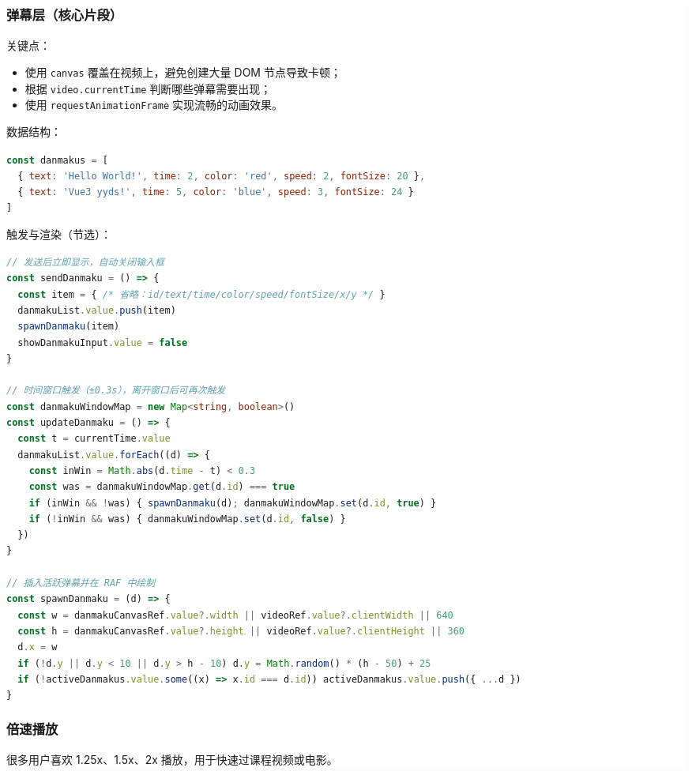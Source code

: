 
### 弹幕层（核心片段）

关键点：

- 使用 `canvas` 覆盖在视频上，避免创建大量 DOM 节点导致卡顿；
- 根据 `video.currentTime` 判断哪些弹幕需要出现；
- 使用 `requestAnimationFrame` 实现流畅的动画效果。

数据结构：

```js
const danmakus = [
  { text: 'Hello World!', time: 2, color: 'red', speed: 2, fontSize: 20 },
  { text: 'Vue3 yyds!', time: 5, color: 'blue', speed: 3, fontSize: 24 }
]
```

触发与渲染（节选）：

```ts
// 发送后立即显示，自动关闭输入框
const sendDanmaku = () => {
  const item = { /* 省略：id/text/time/color/speed/fontSize/x/y */ }
  danmakuList.value.push(item)
  spawnDanmaku(item)
  showDanmakuInput.value = false
}

// 时间窗口触发（±0.3s），离开窗口后可再次触发
const danmakuWindowMap = new Map<string, boolean>()
const updateDanmaku = () => {
  const t = currentTime.value
  danmakuList.value.forEach((d) => {
    const inWin = Math.abs(d.time - t) < 0.3
    const was = danmakuWindowMap.get(d.id) === true
    if (inWin && !was) { spawnDanmaku(d); danmakuWindowMap.set(d.id, true) }
    if (!inWin && was) { danmakuWindowMap.set(d.id, false) }
  })
}

// 插入活跃弹幕并在 RAF 中绘制
const spawnDanmaku = (d) => {
  const w = danmakuCanvasRef.value?.width || videoRef.value?.clientWidth || 640
  const h = danmakuCanvasRef.value?.height || videoRef.value?.clientHeight || 360
  d.x = w
  if (!d.y || d.y < 10 || d.y > h - 10) d.y = Math.random() * (h - 50) + 25
  if (!activeDanmakus.value.some((x) => x.id === d.id)) activeDanmakus.value.push({ ...d })
}
```


### 倍速播放

很多用户喜欢 1.25x、1.5x、2x 播放，用于快速过课程视频或电影。
